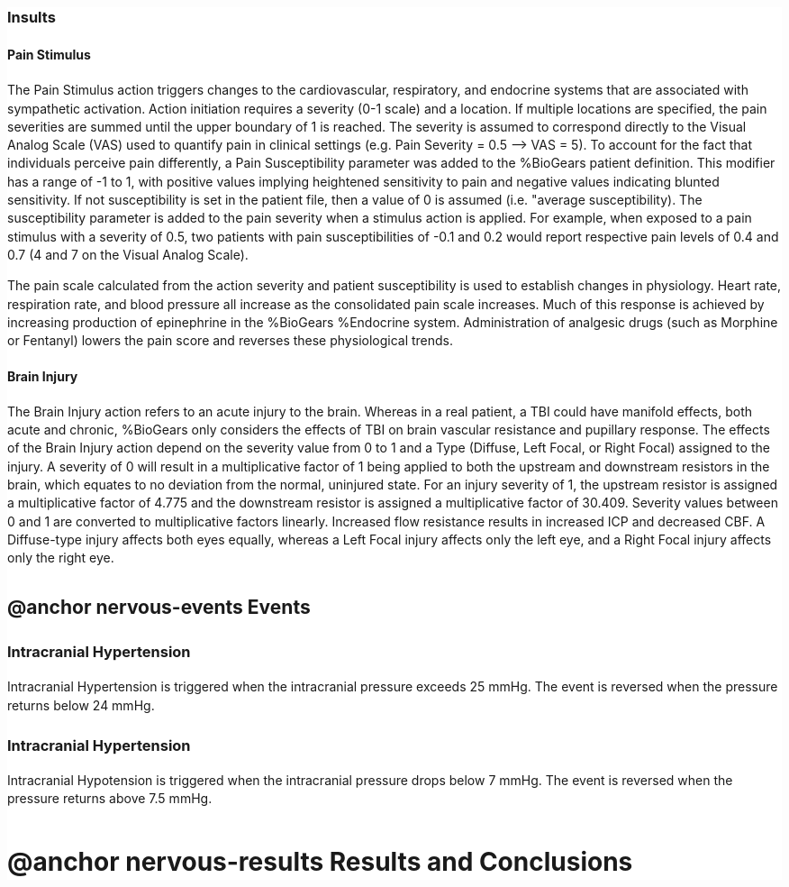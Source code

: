 ### Insults

#### Pain Stimulus
The Pain Stimulus action triggers changes to the cardiovascular, respiratory, and endocrine systems that are associated with sympathetic activation.  Action initiation requires a severity (0-1 scale) and a location.  If multiple locations are specified, the pain severities are summed until the upper boundary of 1 is reached.  The severity is assumed to correspond directly to the Visual Analog Scale (VAS) used to quantify pain in clinical settings (e.g. Pain Severity = 0.5 --> VAS = 5).  To account for the fact that individuals perceive pain differently, a Pain Susceptibility parameter was added to the %BioGears patient definition.  This modifier has a range of -1 to 1, with positive values implying heightened sensitivity to pain and negative values indicating blunted sensitivity.  If not susceptibility is set in the patient file, then a value of 0 is assumed (i.e. "average susceptibility).  The susceptibility parameter is added to the pain severity when a stimulus action is applied.  For example, when exposed to a pain stimulus with a severity of 0.5, two patients with pain susceptibilities of -0.1 and 0.2 would report respective pain levels of 0.4 and 0.7 (4 and 7 on the Visual Analog Scale).

The pain scale calculated from the action severity and patient susceptibility is used to establish changes in physiology.  Heart rate, respiration rate, and blood pressure all increase as the consolidated pain scale increases.  Much of this response is achieved by increasing production of epinephrine in the %BioGears %Endocrine system.  Administration of analgesic drugs (such as Morphine or Fentanyl) lowers the pain score and reverses these physiological trends.   

#### Brain Injury
The Brain Injury action refers to an acute injury to the brain. Whereas in a real patient, a TBI could have manifold effects, both acute and chronic, %BioGears only considers the effects of TBI on brain vascular resistance and pupillary response. The effects of the Brain Injury action depend on the severity value from 0 to 1 and a Type (Diffuse, Left Focal, or Right Focal) assigned to the injury. A severity of 0 will result in a multiplicative factor of 1 being applied to both the upstream and downstream resistors in the brain, which equates to no deviation from the normal, uninjured state. For an injury severity of 1, the upstream resistor is assigned a multiplicative factor of 4.775 and the downstream resistor is assigned a multiplicative factor of 30.409. Severity values between 0 and 1 are converted to multiplicative factors linearly. Increased flow resistance results in increased ICP and decreased CBF. A Diffuse-type injury affects both eyes equally, whereas a Left Focal injury affects only the left eye, and a Right Focal injury affects only the right eye.

@anchor nervous-events
Events
------

### Intracranial Hypertension
Intracranial Hypertension is triggered when the intracranial pressure exceeds 25 mmHg. The event is reversed when the pressure returns below 24 mmHg.

### Intracranial Hypertension
Intracranial Hypotension is triggered when the intracranial pressure drops below 7 mmHg. The event is reversed when the pressure returns above 7.5 mmHg.

@anchor nervous-results
Results and Conclusions
=======================
